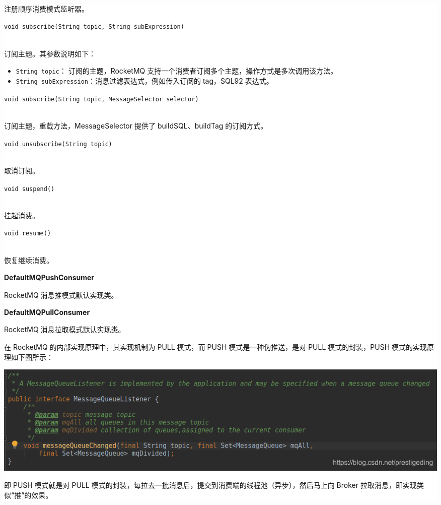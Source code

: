 <p>注册顺序消费模式监听器。</p>

<pre><code>void subscribe(String topic, String subExpression)

</code></pre>

<p>订阅主题。其参数说明如下：</p>

<ul>
<li><code>String topic</code>： 订阅的主题，RocketMQ 支持一个消费者订阅多个主题，操作方式是多次调用该方法。</li>
<li><code>String subExpression</code>：消息过滤表达式，例如传入订阅的 tag，SQL92 表达式。</li>
</ul>

<pre><code>void subscribe(String topic, MessageSelector selector)

</code></pre>

<p>订阅主题，重载方法，MessageSelector 提供了 buildSQL、buildTag 的订阅方式。</p>

<pre><code>void unsubscribe(String topic)

</code></pre>

<p>取消订阅。</p>

<pre><code>void suspend()

</code></pre>

<p>挂起消费。</p>

<pre><code>void resume()

</code></pre>

<p>恢复继续消费。</p>

<p><strong>DefaultMQPushConsumer</strong></p>

<p>RocketMQ 消息推模式默认实现类。</p>

<p><strong>DefaultMQPullConsumer</strong></p>

<p>RocketMQ 消息拉取模式默认实现类。</p>

<p>在 RocketMQ 的内部实现原理中，其实现机制为 PULL 模式，而 PUSH 模式是一种伪推送，是对 PULL 模式的封装，PUSH 模式的实现原理如下图所示：</p>

<p><img src="assets/2020081122504049.png" alt="3" /></p>

<p>即 PUSH 模式就是对 PULL 模式的封装，每拉去一批消息后，提交到消费端的线程池（异步），然后马上向 Broker 拉取消息，即实现类似“推”的效果。</p>
